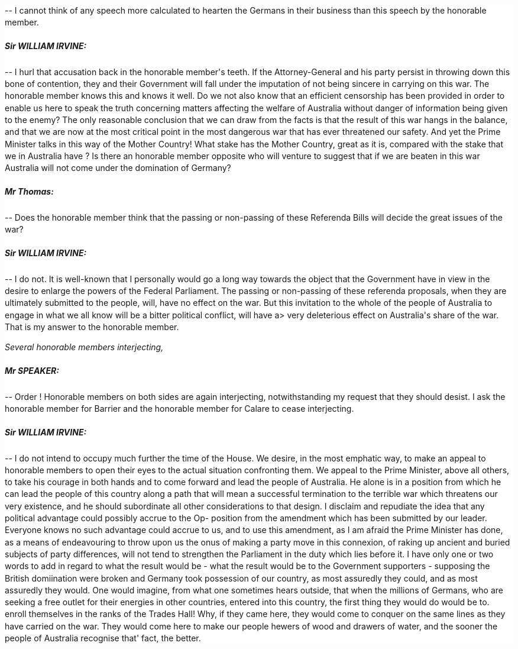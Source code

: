 -- I cannot think of any speech more calculated to hearten the Germans in their business than this speech by the honorable member. 

##### Sir WILLIAM IRVINE:

-- I hurl that accusation back in the honorable member's teeth. If the Attorney-General and his party persist in throwing down this bone of contention, they and their Government will fall under the imputation of not being sincere in carrying on this war. The honorable member knows this and knows it well. Do we not also know that an efficient censorship has been provided in order to enable us here to speak the truth concerning matters affecting the welfare of Australia without danger of information being given to the enemy? The only reasonable conclusion that we can draw from the facts is that the result of this war hangs in the balance, and that we are now at the most critical point in the most dangerous war that has ever threatened our safety. And yet the Prime Minister talks in this way of the Mother Country! What stake has the Mother Country, great as it is, compared with the stake that we in Australia have ? Is there an honorable member opposite who will venture to suggest that if we are beaten in this war Australia will not come under the domination of Germany? 

##### Mr Thomas:

-- Does the honorable member think that the passing or non-passing of these Referenda Bills will decide the great issues of the war? 

##### Sir WILLIAM IRVINE:

-- I do not. It is well-known that I personally would go a long way towards the object that the Government have in view in the desire to enlarge the powers of the Federal Parliament. The passing or non-passing of these referenda proposals, when they are ultimately submitted to the people, will, have no effect on the war. But this invitation to the whole of the people of Australia to engage in what we all know will be a bitter political conflict, will have a&gt; very deleterious effect on Australia's share of the war. That is my answer to the honorable member. 


 *Several honorable members interjecting,* 


##### Mr SPEAKER:

-- Order ! Honorable members on both sides are again interjecting, notwithstanding my request that they should desist. I ask the honorable member for Barrier and the honorable member for Calare to cease interjecting. 

##### Sir WILLIAM IRVINE:

-- I do not intend to occupy much further the time of the House. We desire, in the most emphatic way, to make an appeal to honorable members to open their eyes to the actual situation confronting them. We appeal to the Prime Minister, above all others, to take his courage in both hands and to come forward and lead the people of Australia. He alone is in a position from which he can lead the people of this country along a path that will mean a successful termination to the terrible war which threatens our very existence, and he should subordinate all other considerations to that design. I disclaim and repudiate the idea that any political advantage could possibly accrue to the Op- position from the amendment which has been submitted by our leader. Everyone knows no such advantage could accrue to us, and to use this amendment, as I am afraid the Prime Minister has done, as a means of endeavouring to throw upon us the onus of making a party move in this connexion, of raking up ancient and buried subjects of party differences, will not tend to strengthen the Parliament in the duty which lies before it. I have only one or two words to add in regard to what the result would be - what the result would be to the Government supporters - supposing the British domiination were broken and Germany took possession of our country, as most assuredly they could, and as most assuredly they would. One would imagine, from what one sometimes hears outside, that when the millions of Germans, who are seeking a free outlet for their energies in other countries, entered into this country, the first thing they would do would be to. enroll themselves in the ranks of the Trades Hall! Why, if they came here, they would come to conquer on the same lines as they have carried on the war. They would come here to make our people hewers of wood and drawers of water, and the sooner the people of Australia recognise that' fact, the better. 
